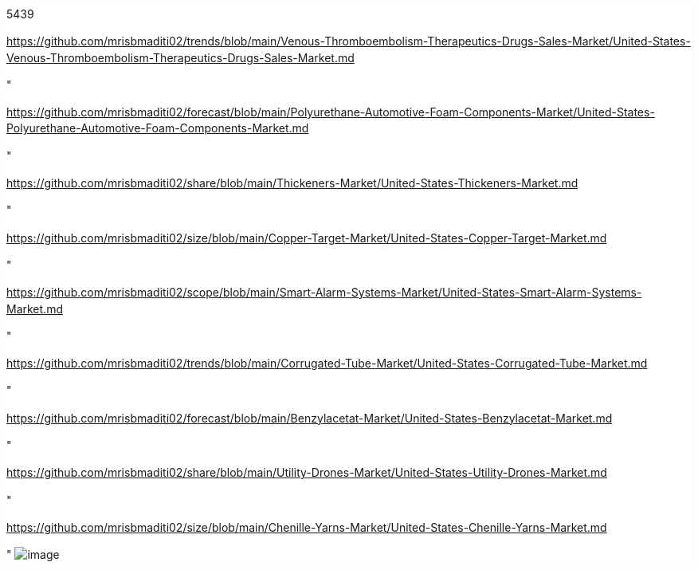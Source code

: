 5439</p><p><a href="https://github.com/mrisbmaditi02/trends/blob/main/Venous-Thromboembolism-Therapeutics-Drugs-Sales-Market/United-States-Venous-Thromboembolism-Therapeutics-Drugs-Sales-Market.md">https://github.com/mrisbmaditi02/trends/blob/main/Venous-Thromboembolism-Therapeutics-Drugs-Sales-Market/United-States-Venous-Thromboembolism-Therapeutics-Drugs-Sales-Market.md</a></p>"<p><a href="https://github.com/mrisbmaditi02/forecast/blob/main/Polyurethane-Automotive-Foam-Components-Market/United-States-Polyurethane-Automotive-Foam-Components-Market.md">https://github.com/mrisbmaditi02/forecast/blob/main/Polyurethane-Automotive-Foam-Components-Market/United-States-Polyurethane-Automotive-Foam-Components-Market.md</a></p>"<p><a href="https://github.com/mrisbmaditi02/share/blob/main/Thickeners-Market/United-States-Thickeners-Market.md">https://github.com/mrisbmaditi02/share/blob/main/Thickeners-Market/United-States-Thickeners-Market.md</a></p>"<p><a href="https://github.com/mrisbmaditi02/size/blob/main/Copper-Target-Market/United-States-Copper-Target-Market.md">https://github.com/mrisbmaditi02/size/blob/main/Copper-Target-Market/United-States-Copper-Target-Market.md</a></p>"<p><a href="https://github.com/mrisbmaditi02/scope/blob/main/Smart-Alarm-Systems-Market/United-States-Smart-Alarm-Systems-Market.md">https://github.com/mrisbmaditi02/scope/blob/main/Smart-Alarm-Systems-Market/United-States-Smart-Alarm-Systems-Market.md</a></p>"<p><a href="https://github.com/mrisbmaditi02/trends/blob/main/Corrugated-Tube-Market/United-States-Corrugated-Tube-Market.md">https://github.com/mrisbmaditi02/trends/blob/main/Corrugated-Tube-Market/United-States-Corrugated-Tube-Market.md</a></p>"<p><a href="https://github.com/mrisbmaditi02/forecast/blob/main/Benzylacetat-Market/United-States-Benzylacetat-Market.md">https://github.com/mrisbmaditi02/forecast/blob/main/Benzylacetat-Market/United-States-Benzylacetat-Market.md</a></p>"<p><a href="https://github.com/mrisbmaditi02/share/blob/main/Utility-Drones-Market/United-States-Utility-Drones-Market.md">https://github.com/mrisbmaditi02/share/blob/main/Utility-Drones-Market/United-States-Utility-Drones-Market.md</a></p>"<p><a href="https://github.com/mrisbmaditi02/size/blob/main/Chenille-Yarns-Market/United-States-Chenille-Yarns-Market.md">https://github.com/mrisbmaditi02/size/blob/main/Chenille-Yarns-Market/United-States-Chenille-Yarns-Market.md</a></p>"
![image](https://github.com/user-attachments/assets/cf6ca281-1644-46ae-8d96-2cc55790acd7)
